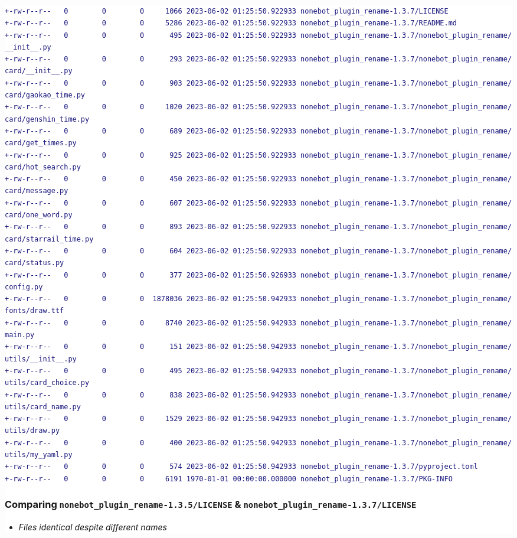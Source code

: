 ```diff
+-rw-r--r--   0        0        0     1066 2023-06-02 01:25:50.922933 nonebot_plugin_rename-1.3.7/LICENSE
+-rw-r--r--   0        0        0     5286 2023-06-02 01:25:50.922933 nonebot_plugin_rename-1.3.7/README.md
+-rw-r--r--   0        0        0      495 2023-06-02 01:25:50.922933 nonebot_plugin_rename-1.3.7/nonebot_plugin_rename/__init__.py
+-rw-r--r--   0        0        0      293 2023-06-02 01:25:50.922933 nonebot_plugin_rename-1.3.7/nonebot_plugin_rename/card/__init__.py
+-rw-r--r--   0        0        0      903 2023-06-02 01:25:50.922933 nonebot_plugin_rename-1.3.7/nonebot_plugin_rename/card/gaokao_time.py
+-rw-r--r--   0        0        0     1020 2023-06-02 01:25:50.922933 nonebot_plugin_rename-1.3.7/nonebot_plugin_rename/card/genshin_time.py
+-rw-r--r--   0        0        0      689 2023-06-02 01:25:50.922933 nonebot_plugin_rename-1.3.7/nonebot_plugin_rename/card/get_times.py
+-rw-r--r--   0        0        0      925 2023-06-02 01:25:50.922933 nonebot_plugin_rename-1.3.7/nonebot_plugin_rename/card/hot_search.py
+-rw-r--r--   0        0        0      450 2023-06-02 01:25:50.922933 nonebot_plugin_rename-1.3.7/nonebot_plugin_rename/card/message.py
+-rw-r--r--   0        0        0      607 2023-06-02 01:25:50.922933 nonebot_plugin_rename-1.3.7/nonebot_plugin_rename/card/one_word.py
+-rw-r--r--   0        0        0      893 2023-06-02 01:25:50.922933 nonebot_plugin_rename-1.3.7/nonebot_plugin_rename/card/starrail_time.py
+-rw-r--r--   0        0        0      604 2023-06-02 01:25:50.922933 nonebot_plugin_rename-1.3.7/nonebot_plugin_rename/card/status.py
+-rw-r--r--   0        0        0      377 2023-06-02 01:25:50.926933 nonebot_plugin_rename-1.3.7/nonebot_plugin_rename/config.py
+-rw-r--r--   0        0        0  1878036 2023-06-02 01:25:50.942933 nonebot_plugin_rename-1.3.7/nonebot_plugin_rename/fonts/draw.ttf
+-rw-r--r--   0        0        0     8740 2023-06-02 01:25:50.942933 nonebot_plugin_rename-1.3.7/nonebot_plugin_rename/main.py
+-rw-r--r--   0        0        0      151 2023-06-02 01:25:50.942933 nonebot_plugin_rename-1.3.7/nonebot_plugin_rename/utils/__init__.py
+-rw-r--r--   0        0        0      495 2023-06-02 01:25:50.942933 nonebot_plugin_rename-1.3.7/nonebot_plugin_rename/utils/card_choice.py
+-rw-r--r--   0        0        0      838 2023-06-02 01:25:50.942933 nonebot_plugin_rename-1.3.7/nonebot_plugin_rename/utils/card_name.py
+-rw-r--r--   0        0        0     1529 2023-06-02 01:25:50.942933 nonebot_plugin_rename-1.3.7/nonebot_plugin_rename/utils/draw.py
+-rw-r--r--   0        0        0      400 2023-06-02 01:25:50.942933 nonebot_plugin_rename-1.3.7/nonebot_plugin_rename/utils/my_yaml.py
+-rw-r--r--   0        0        0      574 2023-06-02 01:25:50.942933 nonebot_plugin_rename-1.3.7/pyproject.toml
+-rw-r--r--   0        0        0     6191 1970-01-01 00:00:00.000000 nonebot_plugin_rename-1.3.7/PKG-INFO
```

### Comparing `nonebot_plugin_rename-1.3.5/LICENSE` & `nonebot_plugin_rename-1.3.7/LICENSE`

 * *Files identical despite different names*
